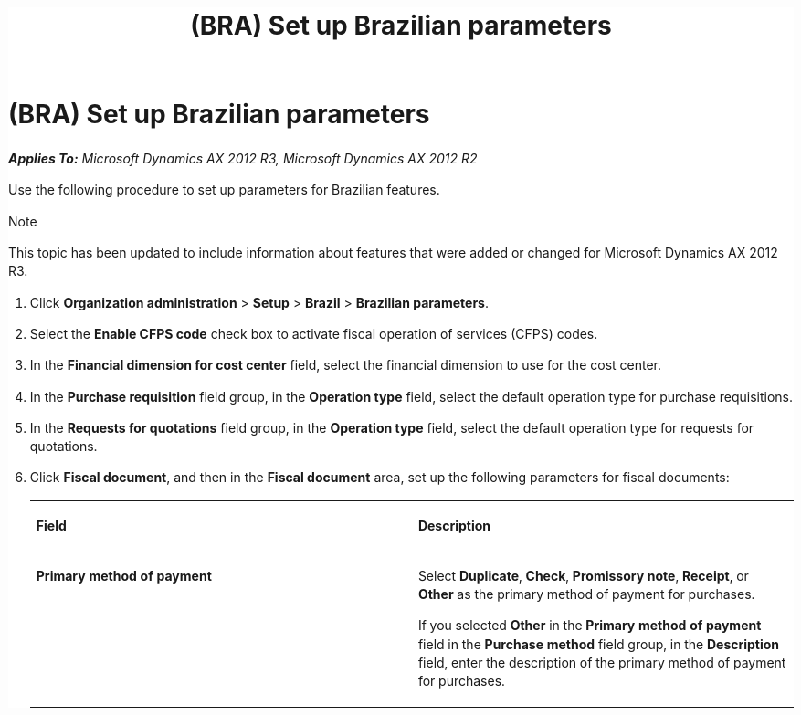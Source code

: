 ﻿---
title: (BRA) Set up Brazilian parameters
TOCTitle: (BRA) Set up Brazilian parameters
ms:assetid: 8d8fb2f6-6a27-4abe-8585-78391de8bf2e
ms:mtpsurl: https://technet.microsoft.com/en-us/library/JJ853381(v=AX.60)
ms:contentKeyID: 50396750
ms.date: 07/08/2015
mtps_version: v=AX.60
f1_keywords:
- parameters
- BRA
- Brazil
- Brazilian parameters
---

# (BRA) Set up Brazilian parameters 


_**Applies To:** Microsoft Dynamics AX 2012 R3, Microsoft Dynamics AX 2012 R2_

Use the following procedure to set up parameters for Brazilian features.


> [!NOTE]
> <P>This topic has been updated to include information about features that were added or changed for Microsoft Dynamics AX 2012 R3.</P>



1.  Click **Organization administration** \> **Setup** \> **Brazil** \> **Brazilian parameters**.

2.  Select the **Enable CFPS code** check box to activate fiscal operation of services (CFPS) codes.

3.  In the **Financial dimension for cost center** field, select the financial dimension to use for the cost center.

4.  In the **Purchase requisition** field group, in the **Operation type** field, select the default operation type for purchase requisitions.

5.  In the **Requests for quotations** field group, in the **Operation type** field, select the default operation type for requests for quotations.

6.  Click **Fiscal document**, and then in the **Fiscal document** area, set up the following parameters for fiscal documents:
    
    <table>
    <colgroup>
    <col style="width: 50%" />
    <col style="width: 50%" />
    </colgroup>
    <thead>
    <tr class="header">
    <th><p>Field</p></th>
    <th><p>Description</p></th>
    </tr>
    </thead>
    <tbody>
    <tr class="odd">
    <td><p><strong>Primary method of payment</strong></p></td>
    <td><p>Select <strong>Duplicate</strong>, <strong>Check</strong>, <strong>Promissory note</strong>, <strong>Receipt</strong>, or <strong>Other</strong> as the primary method of payment for purchases.</p>
    <p>If you selected <strong>Other</strong> in the <strong>Primary method of payment</strong> field in the <strong>Purchase method</strong> field group, in the <strong>Description</strong> field, enter the description of the primary method of payment for purchases.</p></td>
    </tr>
    <tr class="even">